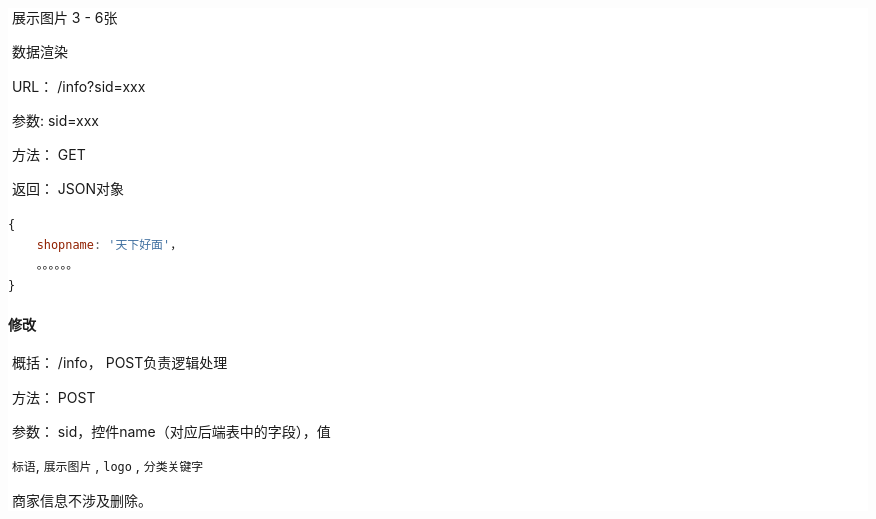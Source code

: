 ​	展示图片  3 - 6张

​	 数据渲染

​	URL： /info?sid=xxx

​	参数:  sid=xxx

​	方法： GET

​	返回： JSON对象

```javascript
{
    shopname: '天下好面'，
    。。。。。。
}
```



#### 修改

​	概括： /info， POST负责逻辑处理

​	方法： POST

​	参数： sid，控件name（对应后端表中的字段），值



​	`标语`, `展示图片` , `logo` , `分类关键字`

​	商家信息不涉及删除。
